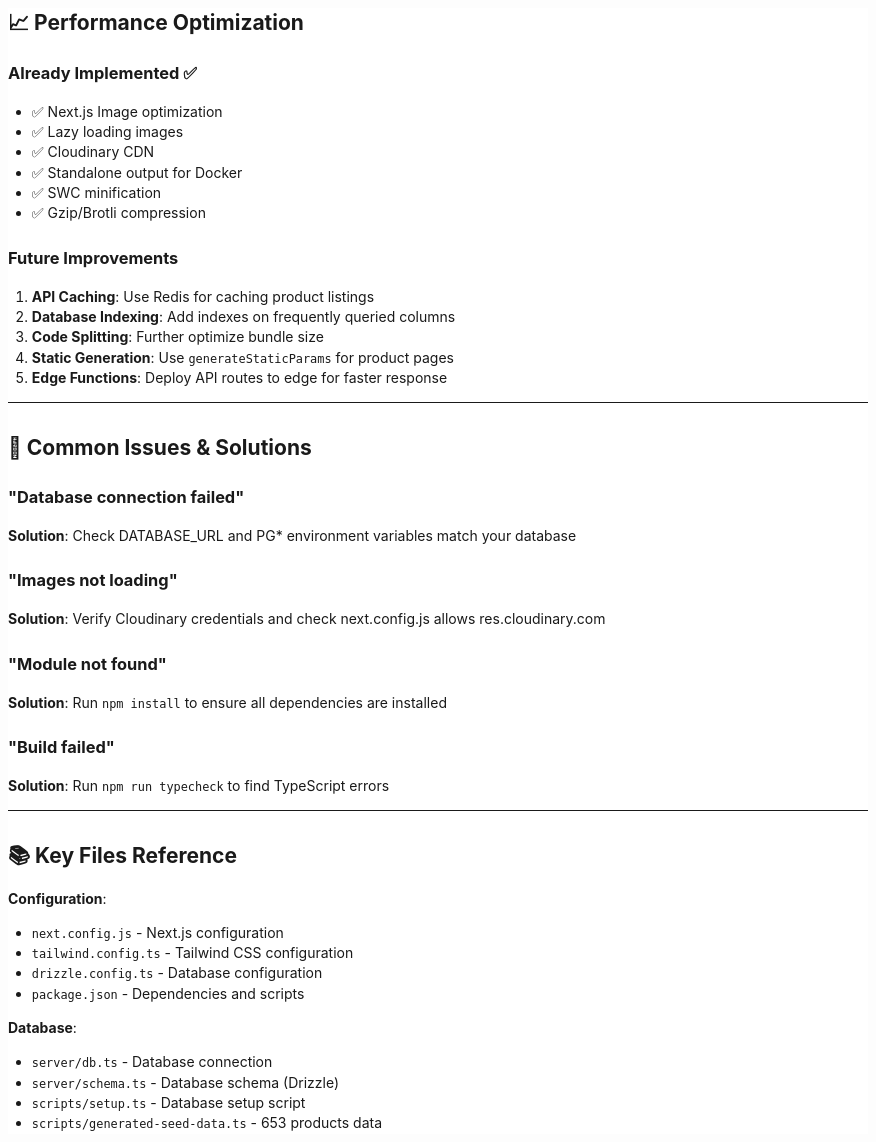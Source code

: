 
## 📈 Performance Optimization

### Already Implemented ✅

- ✅ Next.js Image optimization
- ✅ Lazy loading images
- ✅ Cloudinary CDN
- ✅ Standalone output for Docker
- ✅ SWC minification
- ✅ Gzip/Brotli compression

### Future Improvements

1. **API Caching**: Use Redis for caching product listings
2. **Database Indexing**: Add indexes on frequently queried columns
3. **Code Splitting**: Further optimize bundle size
4. **Static Generation**: Use `generateStaticParams` for product pages
5. **Edge Functions**: Deploy API routes to edge for faster response

---

## 🐛 Common Issues & Solutions

### "Database connection failed"

**Solution**: Check DATABASE_URL and PG* environment variables match your database

### "Images not loading"

**Solution**: Verify Cloudinary credentials and check next.config.js allows res.cloudinary.com

### "Module not found"

**Solution**: Run `npm install` to ensure all dependencies are installed

### "Build failed"

**Solution**: Run `npm run typecheck` to find TypeScript errors

---

## 📚 Key Files Reference

**Configuration**:
- `next.config.js` - Next.js configuration
- `tailwind.config.ts` - Tailwind CSS configuration
- `drizzle.config.ts` - Database configuration
- `package.json` - Dependencies and scripts

**Database**:
- `server/db.ts` - Database connection
- `server/schema.ts` - Database schema (Drizzle)
- `scripts/setup.ts` - Database setup script
- `scripts/generated-seed-data.ts` - 653 products data

